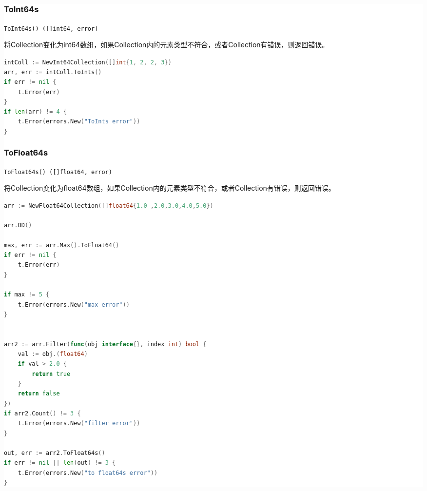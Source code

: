 ### ToInt64s

`ToInt64s() ([]int64, error)`

将Collection变化为int64数组，如果Collection内的元素类型不符合，或者Collection有错误，则返回错误。

```go
intColl := NewInt64Collection([]int{1, 2, 2, 3})
arr, err := intColl.ToInts()
if err != nil {
    t.Error(err)
}
if len(arr) != 4 {
    t.Error(errors.New("ToInts error"))
}
```

### ToFloat64s

`ToFloat64s() ([]float64, error)`

将Collection变化为float64数组，如果Collection内的元素类型不符合，或者Collection有错误，则返回错误。

```go
arr := NewFloat64Collection([]float64{1.0 ,2.0,3.0,4.0,5.0})

arr.DD()

max, err := arr.Max().ToFloat64()
if err != nil {
    t.Error(err)
}

if max != 5 {
    t.Error(errors.New("max error"))
}


arr2 := arr.Filter(func(obj interface{}, index int) bool {
    val := obj.(float64)
    if val > 2.0 {
        return true
    }
    return false
})
if arr2.Count() != 3 {
    t.Error(errors.New("filter error"))
}

out, err := arr2.ToFloat64s()
if err != nil || len(out) != 3 {
    t.Error(errors.New("to float64s error"))
}

```
